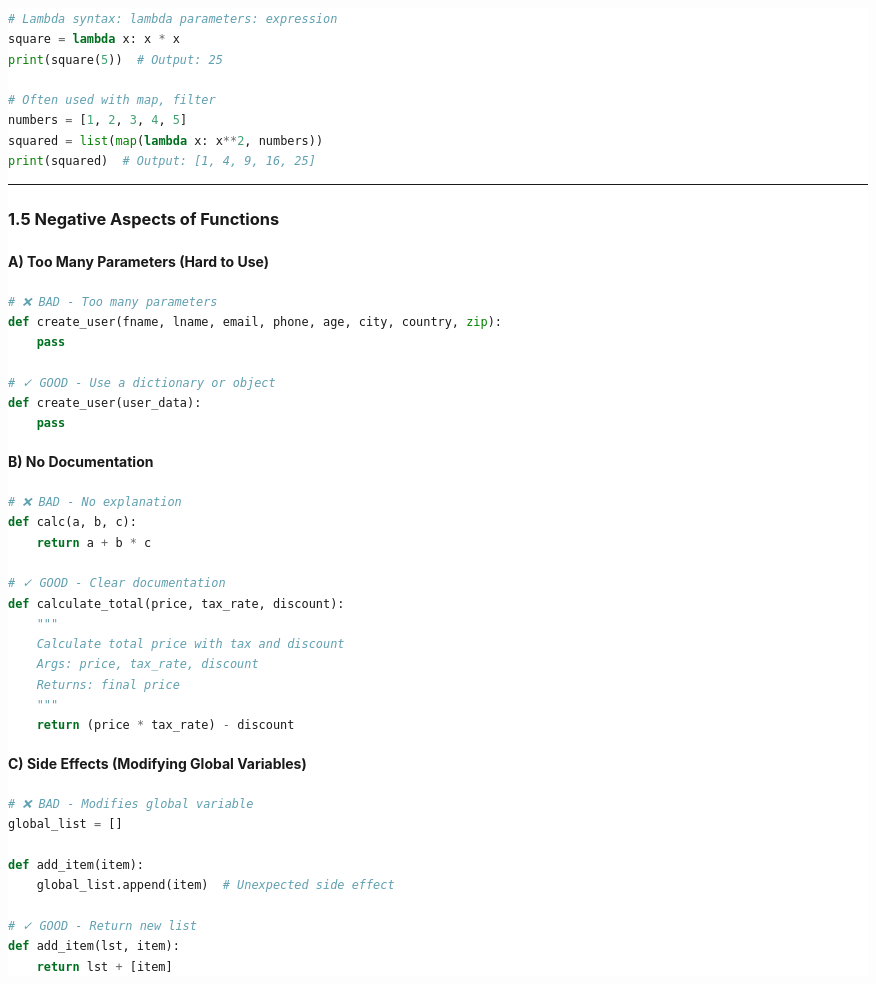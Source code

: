 ```python
# Lambda syntax: lambda parameters: expression
square = lambda x: x * x
print(square(5))  # Output: 25

# Often used with map, filter
numbers = [1, 2, 3, 4, 5]
squared = list(map(lambda x: x**2, numbers))
print(squared)  # Output: [1, 4, 9, 16, 25]
```

---

### 1.5 Negative Aspects of Functions

#### A) Too Many Parameters (Hard to Use)
```python
# ❌ BAD - Too many parameters
def create_user(fname, lname, email, phone, age, city, country, zip):
    pass

# ✓ GOOD - Use a dictionary or object
def create_user(user_data):
    pass
```

#### B) No Documentation
```python
# ❌ BAD - No explanation
def calc(a, b, c):
    return a + b * c

# ✓ GOOD - Clear documentation
def calculate_total(price, tax_rate, discount):
    """
    Calculate total price with tax and discount
    Args: price, tax_rate, discount
    Returns: final price
    """
    return (price * tax_rate) - discount
```

#### C) Side Effects (Modifying Global Variables)
```python
# ❌ BAD - Modifies global variable
global_list = []

def add_item(item):
    global_list.append(item)  # Unexpected side effect

# ✓ GOOD - Return new list
def add_item(lst, item):
    return lst + [item]
```
